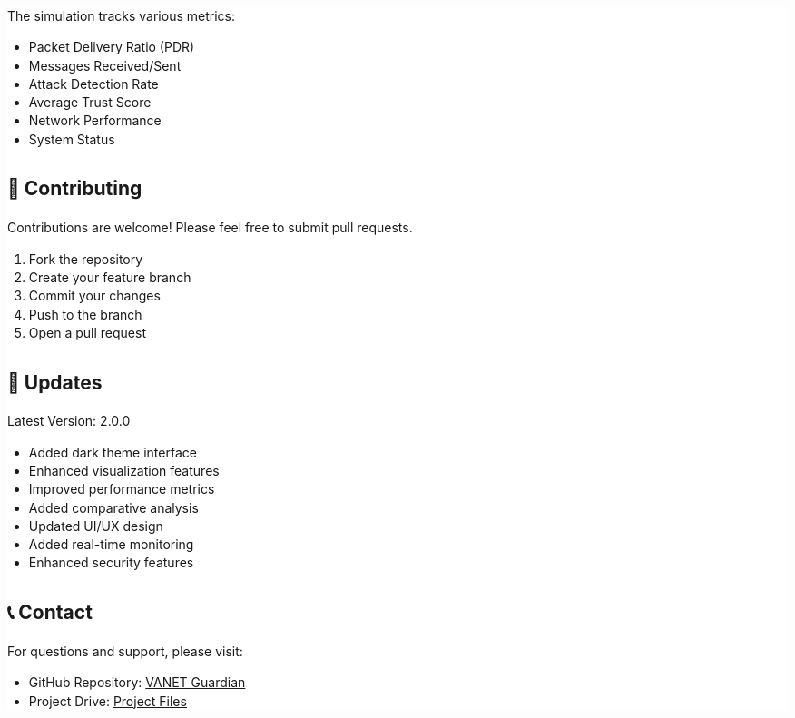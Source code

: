 The simulation tracks various metrics:
* Packet Delivery Ratio (PDR)
* Messages Received/Sent
* Attack Detection Rate
* Average Trust Score
* Network Performance
* System Status

## 🤝 Contributing

Contributions are welcome! Please feel free to submit pull requests.

1. Fork the repository
2. Create your feature branch
3. Commit your changes
4. Push to the branch
5. Open a pull request

## 🔄 Updates

Latest Version: 2.0.0
* Added dark theme interface
* Enhanced visualization features
* Improved performance metrics
* Added comparative analysis
* Updated UI/UX design
* Added real-time monitoring
* Enhanced security features

## 📞 Contact

For questions and support, please visit:
* GitHub Repository: [VANET Guardian](https://github.com/parthHule/-VANET-Guardian-Secure-Vehicle-Communication-Simulator-)
* Project Drive: [Project Files](https://drive.google.com/drive/folders/1l7MZqFxpDW18HZCllAbMCUrZf5Z0HcSL) 